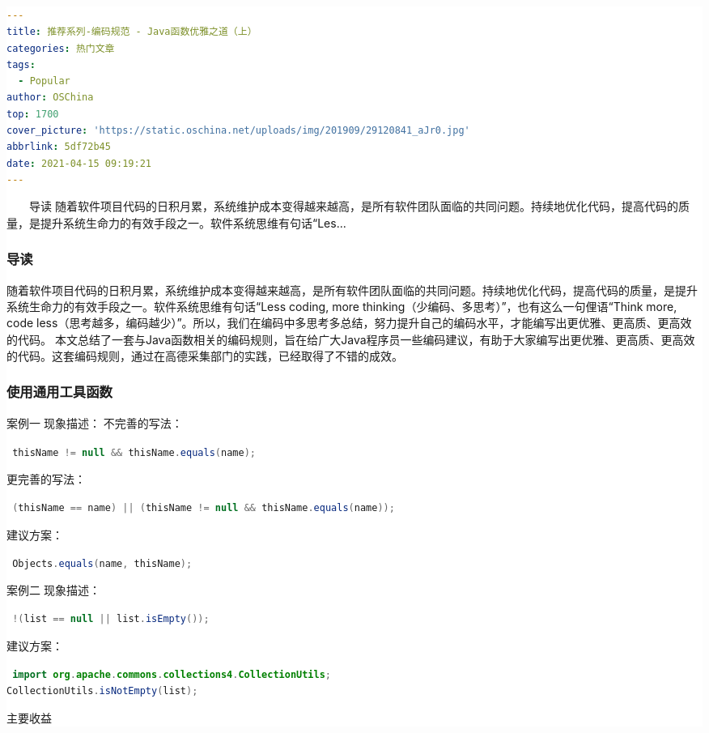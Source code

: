 ```yaml
---
title: 推荐系列-编码规范 - Java函数优雅之道（上）
categories: 热门文章
tags:
  - Popular
author: OSChina
top: 1700
cover_picture: 'https://static.oschina.net/uploads/img/201909/29120841_aJr0.jpg'
abbrlink: 5df72b45
date: 2021-04-15 09:19:21
---
```


&emsp;&emsp;导读 随着软件项目代码的日积月累，系统维护成本变得越来越高，是所有软件团队面临的共同问题。持续地优化代码，提高代码的质量，是提升系统生命力的有效手段之一。软件系统思维有句话“Les...


                                                                                                                                                                                         
### 导读 
 
随着软件项目代码的日积月累，系统维护成本变得越来越高，是所有软件团队面临的共同问题。持续地优化代码，提高代码的质量，是提升系统生命力的有效手段之一。软件系统思维有句话“Less coding, more thinking（少编码、多思考）”，也有这么一句俚语“Think more, code less（思考越多，编码越少）”。所以，我们在编码中多思考多总结，努力提升自己的编码水平，才能编写出更优雅、更高质、更高效的代码。 
本文总结了一套与Java函数相关的编码规则，旨在给广大Java程序员一些编码建议，有助于大家编写出更优雅、更高质、更高效的代码。这套编码规则，通过在高德采集部门的实践，已经取得了不错的成效。 
 
### 使用通用工具函数 
 
案例一 
现象描述： 
不完善的写法： 
 ```java 
  thisName != null && thisName.equals(name);


  ```  
更完善的写法： 
 ```java 
  (thisName == name) || (thisName != null && thisName.equals(name));


  ```  
建议方案： 
 ```java 
  Objects.equals(name, thisName);


  ```  
案例二 
现象描述： 
 ```java 
  !(list == null || list.isEmpty());


  ```  
建议方案： 
 ```java 
  import org.apache.commons.collections4.CollectionUtils;
CollectionUtils.isNotEmpty(list);


  ```  
主要收益 
 